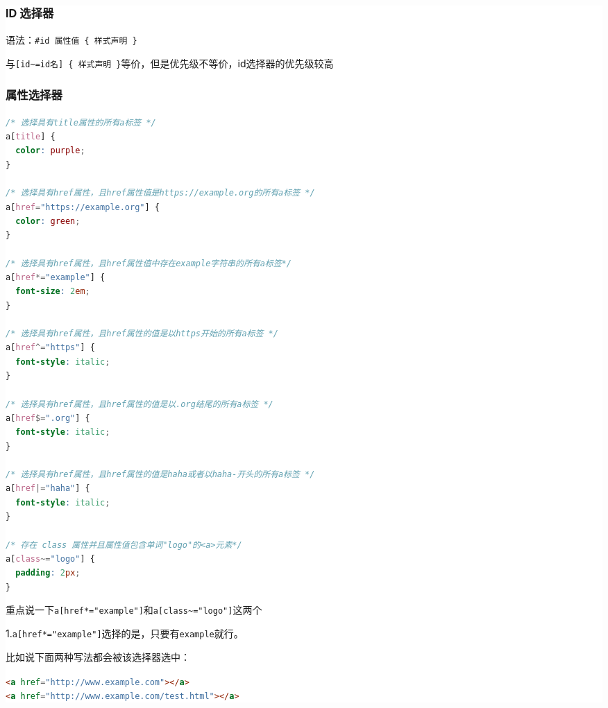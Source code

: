 ### ID 选择器

语法：`#id 属性值 { 样式声明 }`

与`[id~=id名] { 样式声明 }`等价，但是优先级不等价，id选择器的优先级较高

### 属性选择器

```css
/* 选择具有title属性的所有a标签 */
a[title] {
  color: purple;
}

/* 选择具有href属性，且href属性值是https://example.org的所有a标签 */
a[href="https://example.org"] {
  color: green;
}

/* 选择具有href属性，且href属性值中存在example字符串的所有a标签*/
a[href*="example"] {
  font-size: 2em;
}

/* 选择具有href属性，且href属性的值是以https开始的所有a标签 */
a[href^="https"] {
  font-style: italic;
}

/* 选择具有href属性，且href属性的值是以.org结尾的所有a标签 */
a[href$=".org"] {
  font-style: italic;
}

/* 选择具有href属性，且href属性的值是haha或者以haha-开头的所有a标签 */
a[href|="haha"] {
  font-style: italic;
}

/* 存在 class 属性并且属性值包含单词"logo"的<a>元素*/
a[class~="logo"] {
  padding: 2px;
}

```

重点说一下`a[href*="example"]`和`a[class~="logo"]`这两个

1.`a[href*="example"]`选择的是，只要有`example`就行。

比如说下面两种写法都会被该选择器选中：

```html
<a href="http://www.example.com"></a>
<a href="http://www.example.com/test.html"></a>
```
